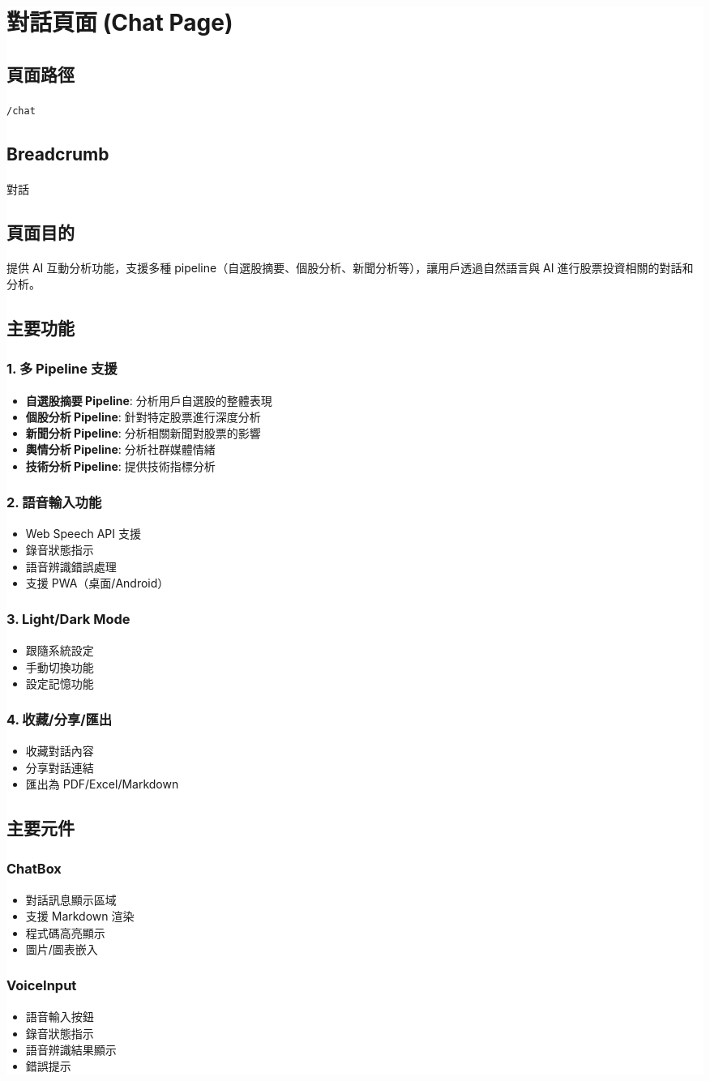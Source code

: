 # 對話頁面 (Chat Page)

## 頁面路徑
`/chat`

## Breadcrumb
對話

## 頁面目的
提供 AI 互動分析功能，支援多種 pipeline（自選股摘要、個股分析、新聞分析等），讓用戶透過自然語言與 AI 進行股票投資相關的對話和分析。

## 主要功能

### 1. 多 Pipeline 支援
- **自選股摘要 Pipeline**: 分析用戶自選股的整體表現
- **個股分析 Pipeline**: 針對特定股票進行深度分析
- **新聞分析 Pipeline**: 分析相關新聞對股票的影響
- **輿情分析 Pipeline**: 分析社群媒體情緒
- **技術分析 Pipeline**: 提供技術指標分析

### 2. 語音輸入功能
- Web Speech API 支援
- 錄音狀態指示
- 語音辨識錯誤處理
- 支援 PWA（桌面/Android）

### 3. Light/Dark Mode
- 跟隨系統設定
- 手動切換功能
- 設定記憶功能

### 4. 收藏/分享/匯出
- 收藏對話內容
- 分享對話連結
- 匯出為 PDF/Excel/Markdown

## 主要元件

### ChatBox
- 對話訊息顯示區域
- 支援 Markdown 渲染
- 程式碼高亮顯示
- 圖片/圖表嵌入

### VoiceInput
- 語音輸入按鈕
- 錄音狀態指示
- 語音辨識結果顯示
- 錯誤提示
